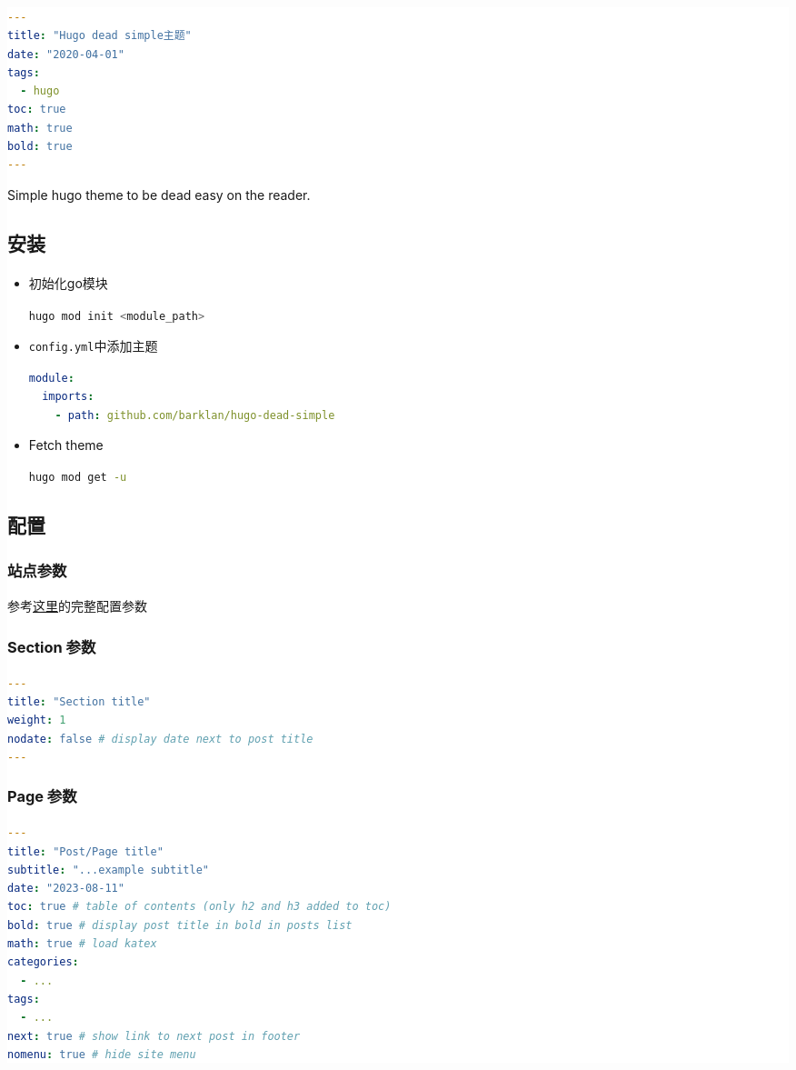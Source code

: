 ```yaml
---
title: "Hugo dead simple主题"
date: "2020-04-01"
tags:
  - hugo
toc: true
math: true
bold: true
---
```


Simple hugo theme to be dead easy on the reader.

## 安装

- 初始化go模块

  ```bash
  hugo mod init <module_path>
  ```

- `config.yml`中添加主题

  ```yml
  module:
    imports:
      - path: github.com/barklan/hugo-dead-simple
  ```

- Fetch theme

  ```bash
  hugo mod get -u
  ```

## 配置

### 站点参数

参考[这里](https://github.com/barklan/hugo-dead-simple-example/blob/main/config.yaml)的完整配置参数

### Section 参数

```yaml {linenos=inline}
---
title: "Section title"
weight: 1
nodate: false # display date next to post title
---
```

### Page 参数

```yaml {linenos=inline}
---
title: "Post/Page title"
subtitle: "...example subtitle"
date: "2023-08-11"
toc: true # table of contents (only h2 and h3 added to toc)
bold: true # display post title in bold in posts list
math: true # load katex
categories:
  - ...
tags:
  - ...
next: true # show link to next post in footer
nomenu: true # hide site menu
```